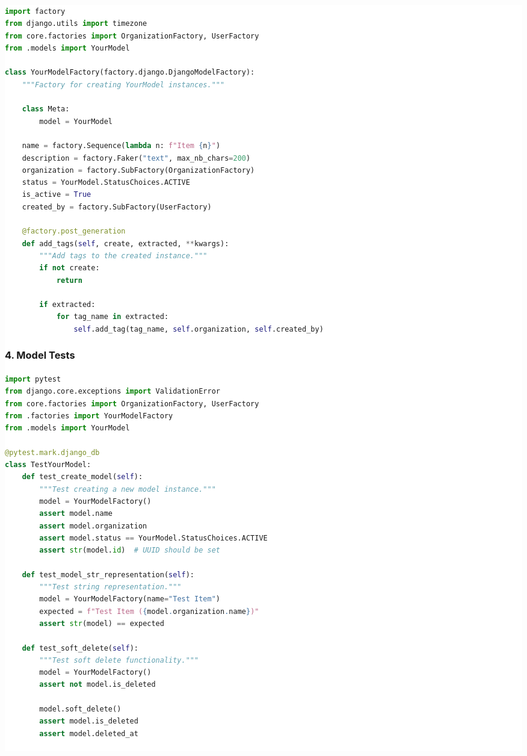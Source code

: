 ```python
import factory
from django.utils import timezone
from core.factories import OrganizationFactory, UserFactory
from .models import YourModel

class YourModelFactory(factory.django.DjangoModelFactory):
    """Factory for creating YourModel instances."""
    
    class Meta:
        model = YourModel
    
    name = factory.Sequence(lambda n: f"Item {n}")
    description = factory.Faker("text", max_nb_chars=200)
    organization = factory.SubFactory(OrganizationFactory)
    status = YourModel.StatusChoices.ACTIVE
    is_active = True
    created_by = factory.SubFactory(UserFactory)
    
    @factory.post_generation
    def add_tags(self, create, extracted, **kwargs):
        """Add tags to the created instance."""
        if not create:
            return
        
        if extracted:
            for tag_name in extracted:
                self.add_tag(tag_name, self.organization, self.created_by)
```

### 4. Model Tests

```python
import pytest
from django.core.exceptions import ValidationError
from core.factories import OrganizationFactory, UserFactory
from .factories import YourModelFactory
from .models import YourModel

@pytest.mark.django_db
class TestYourModel:
    def test_create_model(self):
        """Test creating a new model instance."""
        model = YourModelFactory()
        assert model.name
        assert model.organization
        assert model.status == YourModel.StatusChoices.ACTIVE
        assert str(model.id)  # UUID should be set
    
    def test_model_str_representation(self):
        """Test string representation."""
        model = YourModelFactory(name="Test Item")
        expected = f"Test Item ({model.organization.name})"
        assert str(model) == expected
    
    def test_soft_delete(self):
        """Test soft delete functionality."""
        model = YourModelFactory()
        assert not model.is_deleted
        
        model.soft_delete()
        assert model.is_deleted
        assert model.deleted_at
    
```